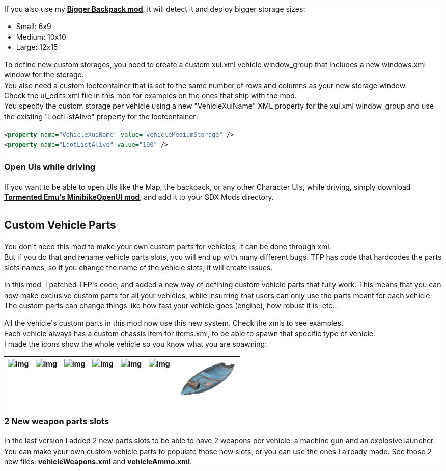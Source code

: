 If you also use my [**Bigger Backpack mod**](https://github.com/manux32/7dtdSdxMods/tree/master/Manux_BiggerBackPackMiniBikeContainersCraftingSlots), it will detect it and deploy bigger storage sizes:
- Small: 6x9
- Medium: 10x10
- Large: 12x15  

To define new custom storages, you need to create a custom xui.xml vehicle window_group that includes a new windows.xml window for the storage.  
You also need a custom lootcontainer that is set to the same number of rows and columns as your new storage window.  
Check the ui_edits.xml file in this mod for examples on the ones that ship with the mod.   
You specify the custom storage per vehicle using a new "VehicleXuiName" XML property for the xui.xml window_group and use the existing "LootListAlive" property for the lootcontainer:  
```XML
<property name="VehicleXuiName" value="vehicleMediumStorage" />
<property name="LootListAlive" value="190" />
```

### Open UIs while driving
If you want to be able to open UIs like the Map, the backpack, or any other Character UIs, while driving, simply download [**Tormented Emu's MinibikeOpenUI mod**](https://github.com/TormentedEmu/7DTD-SDX-Mods/tree/master/MinibikeOpenUI), and add it to your SDX Mods directory.  


## Custom Vehicle Parts
You don't need this mod to make your own custom parts for vehicles, it can be done through xml.  
But if you do that and rename vehicle parts slots, you will end up with many different bugs. TFP has code that hardcodes the parts slots names, so if you change the name of the vehicle slots, it will create issues.  

In this mod, I patched TFP's code, and added a new way of defining custom vehicle parts that fully work. This means that you can now make exclusive custom parts for all your vehicles, while insurring that users can only use the parts meant for each vehicle. The custom parts can change things like how fast your vehicle goes (engine), how robust it is, etc...

All the vehicle's custom parts in this mod now use this new system. Check the xmls to see examples.  
Each vehicle always has a custom chassis item for items.xml, to be able to spawn that specific type of vehicle.  
I made the icons show the whole vehicle so you know what you are spawning:  

| ![img](Icons/roadHogChassis.png) | ![img](Icons/hellGoatBikeChassis.png) | ![img](Icons/quadChassis.png) | ![img](Icons/cicadaCarChassis.png) | ![img](Icons/loaderChassis.png) | ![img](Icons/helicopterChassis.png) | ![img](Icons/smallBoatChassis.png) |  
|:---:|:---:|:---:|:---:|:---:|:---:|:---:|  

### 2 New weapon parts slots
In the last version I added 2 new parts slots to be able to have 2 weapons per vehicle: a machine gun and an explosive launcher.  
You can make your own custom vehicle parts to populate those new slots, or you can use the ones I already made. See those 2 new files: **vehicleWeapons.xml** and **vehicleAmmo.xml**.

